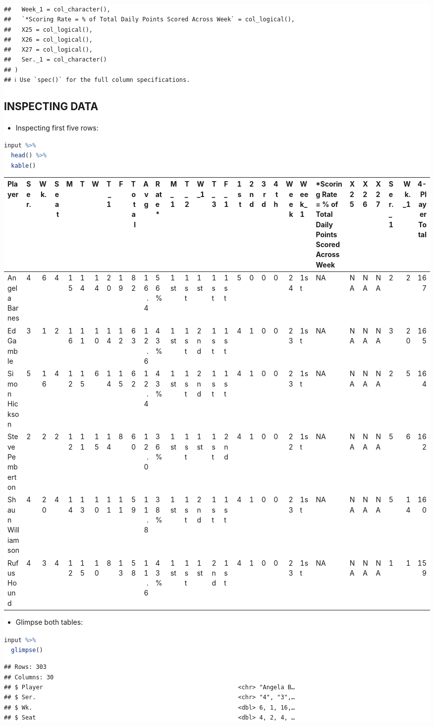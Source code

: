     ##   Week_1 = col_character(),
    ##   `*Scoring Rate = % of Total Daily Points Scored Across Week` = col_logical(),
    ##   X25 = col_logical(),
    ##   X26 = col_logical(),
    ##   X27 = col_logical(),
    ##   Ser._1 = col_character()
    ## )
    ## ℹ Use `spec()` for the full column specifications.

## INSPECTING DATA

-   Inspecting first five rows:

``` r
input %>%
  head() %>%
  kable()
```

| Player           | Ser. | Wk. | Seat |   M |   T |   W | T\_1 |   F | Total |  Avg | Rate\* | M\_1 | T\_2 | W\_1 | T\_3 | F\_1 | 1st | 2nd | 3rd | 4th | Week | Week\_1 | \*Scoring Rate = % of Total Daily Points Scored Across Week | X25 | X26 | X27 | Ser.\_1 | Wk.\_1 | 4-Player Total |
|:-----------------|:-----|----:|-----:|----:|----:|----:|-----:|----:|------:|-----:|:-------|:-----|:-----|:-----|:-----|:-----|----:|----:|----:|----:|-----:|:--------|:------------------------------------------------------------|:----|:----|:----|:--------|-------:|---------------:|
| Angela Barnes    | 4    |   6 |    4 |  15 |  14 |  14 |   20 |  19 |    82 | 16.4 | 56%    | 1st  | 1st  | 1st  | 1st  | 1st  |   5 |   0 |   0 |   0 |   24 | 1st     | NA                                                          | NA  | NA  | NA  | 2       |      2 |            167 |
| Ed Gamble        | 3    |   1 |    2 |  16 |  11 |  10 |   14 |  12 |    63 | 12.6 | 43%    | 1st  | 1st  | 2nd  | 1st  | 1st  |   4 |   1 |   0 |   0 |   23 | 1st     | NA                                                          | NA  | NA  | NA  | 3       |     20 |            165 |
| Simon Hickson    | 5    |  16 |    4 |  12 |  15 |   6 |   14 |  15 |    62 | 12.4 | 43%    | 1st  | 1st  | 2nd  | 1st  | 1st  |   4 |   1 |   0 |   0 |   23 | 1st     | NA                                                          | NA  | NA  | NA  | 2       |      5 |            164 |
| Steve Pemberton  | 2    |   2 |    2 |  12 |  11 |  15 |   14 |   8 |    60 | 12.0 | 36%    | 1st  | 1st  | 1st  | 1st  | 2nd  |   4 |   1 |   0 |   0 |   22 | 1st     | NA                                                          | NA  | NA  | NA  | 5       |      6 |            162 |
| Shaun Williamson | 4    |  20 |    4 |  14 |  13 |  10 |   11 |  11 |    59 | 11.8 | 38%    | 1st  | 1st  | 2nd  | 1st  | 1st  |   4 |   1 |   0 |   0 |   23 | 1st     | NA                                                          | NA  | NA  | NA  | 5       |     14 |            160 |
| Rufus Hound      | 4    |   3 |    4 |  12 |  15 |  10 |    8 |  13 |    58 | 11.6 | 43%    | 1st  | 1st  | 1st  | 2nd  | 1st  |   4 |   1 |   0 |   0 |   23 | 1st     | NA                                                          | NA  | NA  | NA  | 1       |      1 |            159 |

-   Glimpse both tables:

``` r
input %>%
  glimpse()
```

    ## Rows: 303
    ## Columns: 30
    ## $ Player                                                       <chr> "Angela B…
    ## $ Ser.                                                         <chr> "4", "3",…
    ## $ Wk.                                                          <dbl> 6, 1, 16,…
    ## $ Seat                                                         <dbl> 4, 2, 4, …